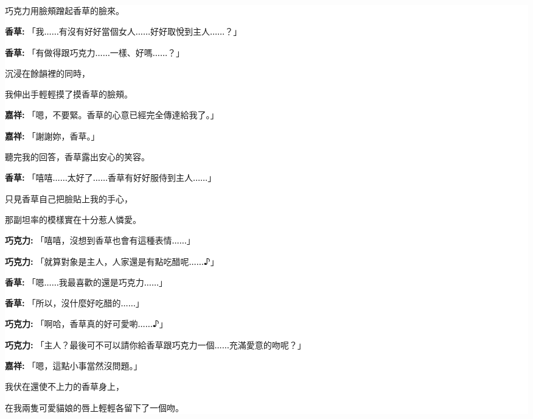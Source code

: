 巧克力用臉頰蹭起香草的臉來。

**香草:** 「我……有沒有好好當個女人……好好取悅到主人……？」

**香草:** 「有做得跟巧克力……一樣、好嗎……？」

沉浸在餘韻裡的同時，

我伸出手輕輕摸了摸香草的臉頰。

**嘉祥:** 「嗯，不要緊。香草的心意已經完全傳達給我了。」

**嘉祥:** 「謝謝妳，香草。」

聽完我的回答，香草露出安心的笑容。

**香草:** 「嘻嘻……太好了……香草有好好服侍到主人……」

只見香草自己把臉貼上我的手心，

那副坦率的模樣實在十分惹人憐愛。

**巧克力:** 「嘻嘻，沒想到香草也會有這種表情……」

**巧克力:** 「就算對象是主人，人家還是有點吃醋呢……♪」

**香草:** 「嗯……我最喜歡的還是巧克力……」

**香草:** 「所以，沒什麼好吃醋的……」

**巧克力:** 「啊哈，香草真的好可愛喲……♪」

**巧克力:** 「主人？最後可不可以請你給香草跟巧克力一個……充滿愛意的吻呢？」

**嘉祥:** 「嗯，這點小事當然沒問題。」

我伏在還使不上力的香草身上，

在我兩隻可愛貓娘的唇上輕輕各留下了一個吻。

